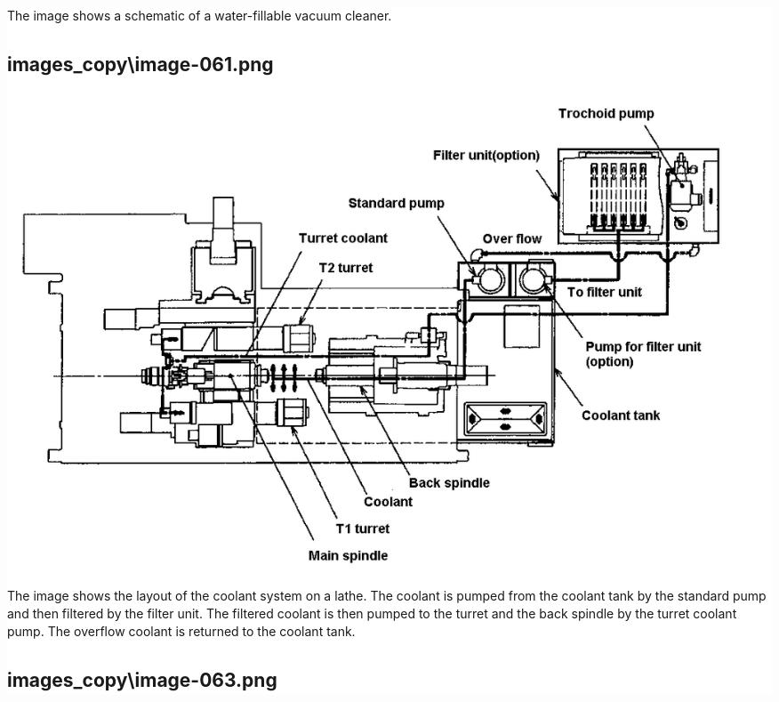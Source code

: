  The image shows a schematic of a water-fillable vacuum cleaner.

## images_copy\image-061.png

![images_copy\image-061.png](images_copy\image-061.png)

 The image shows the layout of the coolant system on a lathe. The coolant is pumped from the coolant tank by the standard pump and then filtered by the filter unit. The filtered coolant is then pumped to the turret and the back spindle by the turret coolant pump. The overflow coolant is returned to the coolant tank.

## images_copy\image-063.png
